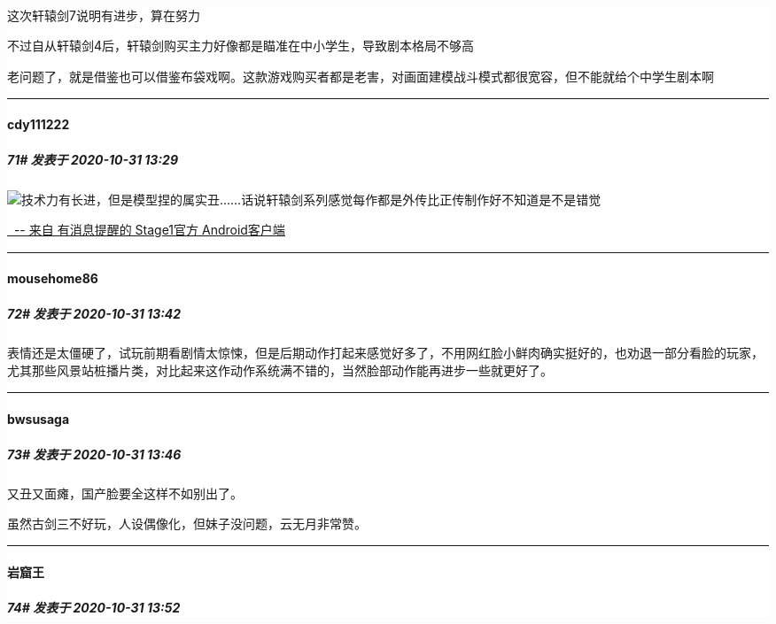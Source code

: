 


这次轩辕剑7说明有进步，算在努力

不过自从轩辕剑4后，轩辕剑购买主力好像都是瞄准在中小学生，导致剧本格局不够高

老问题了，就是借鉴也可以借鉴布袋戏啊。这款游戏购买者都是老害，对画面建模战斗模式都很宽容，但不能就给个中学生剧本啊







*****

####  cdy111222  
##### 71#       发表于 2020-10-31 13:29



<img src="https://static.saraba1st.com/image/smiley/face2017/005.png" referrerpolicy="no-referrer">技术力有长进，但是模型捏的属实丑……话说轩辕剑系列感觉每作都是外传比正传制作好不知道是不是错觉

[  -- 来自 有消息提醒的 Stage1官方 Android客户端](https://www.coolapk.com/apk/140634)







*****

####  mousehome86  
##### 72#       发表于 2020-10-31 13:42




表情还是太僵硬了，试玩前期看剧情太惊悚，但是后期动作打起来感觉好多了，不用网红脸小鲜肉确实挺好的，也劝退一部分看脸的玩家，尤其那些风景站桩播片类，对比起来这作动作系统满不错的，当然脸部动作能再进步一些就更好了。







*****

####  bwsusaga  
##### 73#       发表于 2020-10-31 13:46




又丑又面瘫，国产脸要全这样不如别出了。

虽然古剑三不好玩，人设偶像化，但妹子没问题，云无月非常赞。







*****

####  岩窟王  
##### 74#       发表于 2020-10-31 13:52
